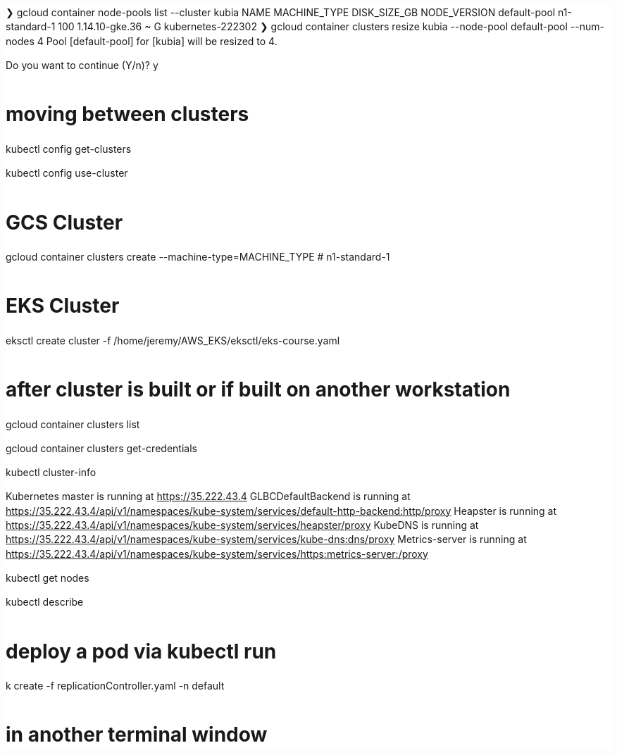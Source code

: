 ❯ gcloud container node-pools list --cluster kubia
NAME MACHINE_TYPE DISK_SIZE_GB NODE_VERSION
default-pool n1-standard-1 100 1.14.10-gke.36
~ G kubernetes-222302
❯ gcloud container clusters resize kubia --node-pool default-pool --num-nodes 4
Pool [default-pool] for [kubia] will be resized to 4.

Do you want to continue (Y/n)? y

# moving between clusters

kubectl config get-clusters

kubectl config use-cluster <cluster name>

# GCS Cluster

gcloud container clusters create <name> --machine-type=MACHINE_TYPE # n1-standard-1

# EKS Cluster

eksctl create cluster -f /home/jeremy/AWS_EKS/eksctl/eks-course.yaml



# after cluster is built or if built on another workstation

gcloud container clusters list

gcloud container clusters get-credentials <name>

kubectl cluster-info

Kubernetes master is running at https://35.222.43.4
GLBCDefaultBackend is running at https://35.222.43.4/api/v1/namespaces/kube-system/services/default-http-backend:http/proxy
Heapster is running at https://35.222.43.4/api/v1/namespaces/kube-system/services/heapster/proxy
KubeDNS is running at https://35.222.43.4/api/v1/namespaces/kube-system/services/kube-dns:dns/proxy
Metrics-server is running at https://35.222.43.4/api/v1/namespaces/kube-system/services/https:metrics-server:/proxy

kubectl get nodes

kubectl describe <node name>

# deploy a pod via kubectl run

k create -f replicationController.yaml -n default



# in another terminal window
